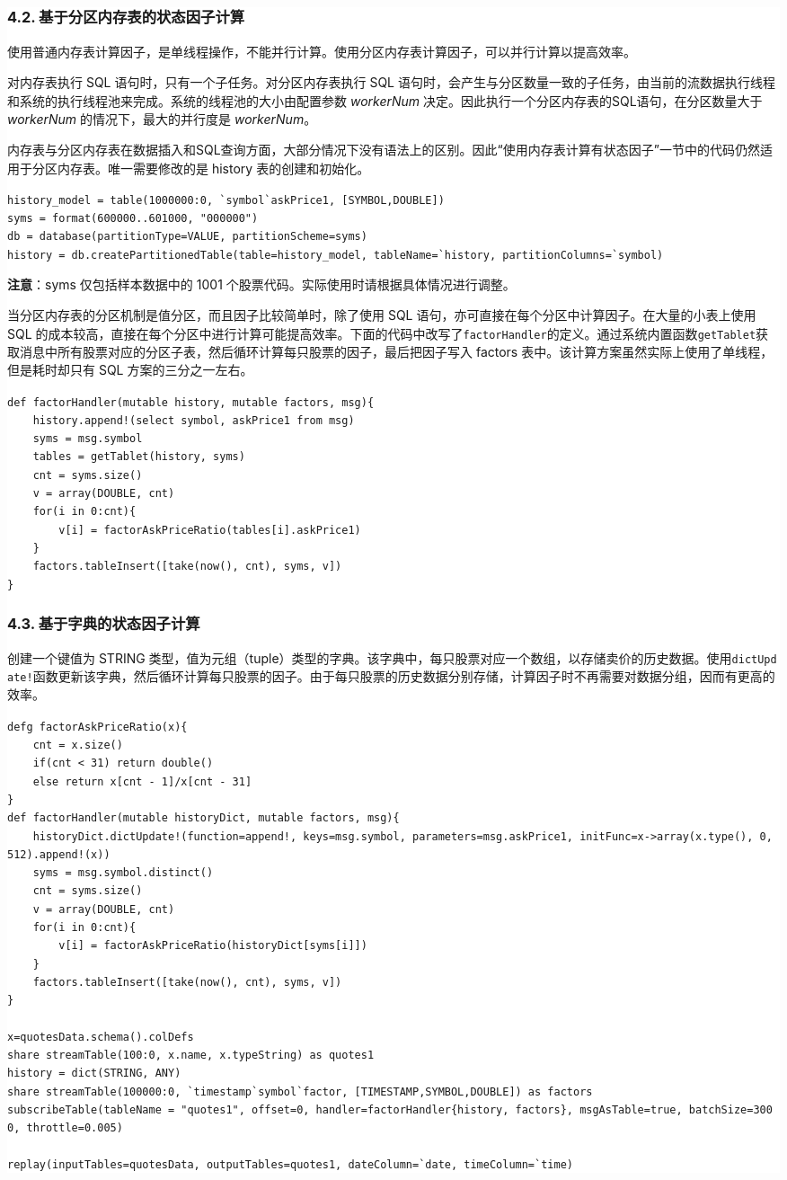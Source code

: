 ### 4.2. 基于分区内存表的状态因子计算

使用普通内存表计算因子，是单线程操作，不能并行计算。使用分区内存表计算因子，可以并行计算以提高效率。

对内存表执行 SQL 语句时，只有一个子任务。对分区内存表执行 SQL 语句时，会产生与分区数量一致的子任务，由当前的流数据执行线程和系统的执行线程池来完成。系统的线程池的大小由配置参数 *workerNum* 决定。因此执行一个分区内存表的SQL语句，在分区数量大于 *workerNum* 的情况下，最大的并行度是 *workerNum*。

内存表与分区内存表在数据插入和SQL查询方面，大部分情况下没有语法上的区别。因此“使用内存表计算有状态因子”一节中的代码仍然适用于分区内存表。唯一需要修改的是 history 表的创建和初始化。

```
history_model = table(1000000:0, `symbol`askPrice1, [SYMBOL,DOUBLE])
syms = format(600000..601000, "000000")
db = database(partitionType=VALUE, partitionScheme=syms)
history = db.createPartitionedTable(table=history_model, tableName=`history, partitionColumns=`symbol)
```

**注意**：syms 仅包括样本数据中的 1001 个股票代码。实际使用时请根据具体情况进行调整。

当分区内存表的分区机制是值分区，而且因子比较简单时，除了使用 SQL 语句，亦可直接在每个分区中计算因子。在大量的小表上使用 SQL 的成本较高，直接在每个分区中进行计算可能提高效率。下面的代码中改写了`factorHandler`的定义。通过系统内置函数`getTablet`获取消息中所有股票对应的分区子表，然后循环计算每只股票的因子，最后把因子写入 factors 表中。该计算方案虽然实际上使用了单线程，但是耗时却只有 SQL 方案的三分之一左右。

```
def factorHandler(mutable history, mutable factors, msg){
	history.append!(select symbol, askPrice1 from msg)
	syms = msg.symbol
	tables = getTablet(history, syms)
	cnt = syms.size()
	v = array(DOUBLE, cnt)
	for(i in 0:cnt){
		v[i] = factorAskPriceRatio(tables[i].askPrice1)
	}
	factors.tableInsert([take(now(), cnt), syms, v])
}
```

### 4.3. 基于字典的状态因子计算

创建一个键值为 STRING 类型，值为元组（tuple）类型的字典。该字典中，每只股票对应一个数组，以存储卖价的历史数据。使用`dictUpdate!`函数更新该字典，然后循环计算每只股票的因子。由于每只股票的历史数据分别存储，计算因子时不再需要对数据分组，因而有更高的效率。

```
defg factorAskPriceRatio(x){
	cnt = x.size()
	if(cnt < 31) return double()
	else return x[cnt - 1]/x[cnt - 31]
}
def factorHandler(mutable historyDict, mutable factors, msg){
	historyDict.dictUpdate!(function=append!, keys=msg.symbol, parameters=msg.askPrice1, initFunc=x->array(x.type(), 0, 512).append!(x))
	syms = msg.symbol.distinct()
	cnt = syms.size()
	v = array(DOUBLE, cnt)
	for(i in 0:cnt){
	    v[i] = factorAskPriceRatio(historyDict[syms[i]])
	}
	factors.tableInsert([take(now(), cnt), syms, v])
}

x=quotesData.schema().colDefs
share streamTable(100:0, x.name, x.typeString) as quotes1
history = dict(STRING, ANY)
share streamTable(100000:0, `timestamp`symbol`factor, [TIMESTAMP,SYMBOL,DOUBLE]) as factors
subscribeTable(tableName = "quotes1", offset=0, handler=factorHandler{history, factors}, msgAsTable=true, batchSize=3000, throttle=0.005)

replay(inputTables=quotesData, outputTables=quotes1, dateColumn=`date, timeColumn=`time)
```